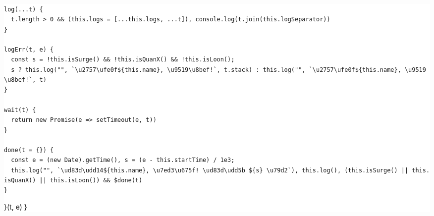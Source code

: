     log(...t) {
      t.length > 0 && (this.logs = [...this.logs, ...t]), console.log(t.join(this.logSeparator))
    }

    logErr(t, e) {
      const s = !this.isSurge() && !this.isQuanX() && !this.isLoon();
      s ? this.log("", `\u2757\ufe0f${this.name}, \u9519\u8bef!`, t.stack) : this.log("", `\u2757\ufe0f${this.name}, \u9519\u8bef!`, t)
    }

    wait(t) {
      return new Promise(e => setTimeout(e, t))
    }

    done(t = {}) {
      const e = (new Date).getTime(), s = (e - this.startTime) / 1e3;
      this.log("", `\ud83d\udd14${this.name}, \u7ed3\u675f! \ud83d\udd5b ${s} \u79d2`), this.log(), (this.isSurge() || this.isQuanX() || this.isLoon()) && $done(t)
    }
  }(t, e)
}

